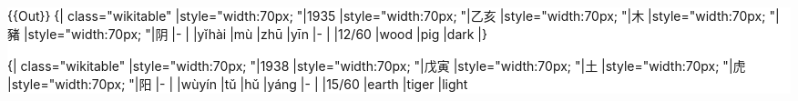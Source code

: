 {{Out}}
{| class="wikitable"
|style="width:70px; "|1935
|style="width:70px; "|乙亥
|style="width:70px; "|木
|style="width:70px; "|豬
|style="width:70px; "|阴
|-
|
|yĭhài
|mù
|zhū
|yīn
|-
|
|12/60
|wood
|pig
|dark
|}


{| class="wikitable"
|style="width:70px; "|1938
|style="width:70px; "|戊寅
|style="width:70px; "|土
|style="width:70px; "|虎
|style="width:70px; "|阳
|-
|
|wùyín
|tǔ
|hǔ
|yáng
|-
|
|15/60
|earth
|tiger
|light
